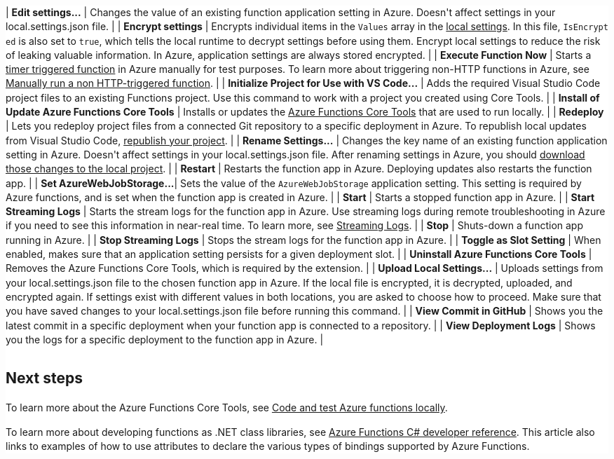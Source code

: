 | **Edit settings...** | Changes the value of an existing function application setting in Azure. Doesn't affect settings in your local.settings.json file.  |
| **Encrypt settings** | Encrypts individual items in the `Values` array in the [local settings](#local-settings-file). In this file, `IsEncrypted` is also set to `true`, which tells the local runtime to decrypt settings before using them. Encrypt local settings to reduce the risk of leaking valuable information. In Azure, application settings are always stored encrypted. |
| **Execute Function Now** | Starts a [timer triggered function](functions-bindings-timer.md) in Azure manually for test purposes. To learn more about triggering non-HTTP functions in Azure, see [Manually run a non HTTP-triggered function](functions-manually-run-non-http.md). |
| **Initialize Project for Use with VS Code...** | Adds the required Visual Studio Code project files to an existing Functions project. Use this command to work with a project you created using Core Tools. |
| **Install of Update Azure Functions Core Tools** | Installs or updates the [Azure Functions Core Tools] that are used to run locally. |
| **Redeploy**  | Lets you redeploy project files from a connected Git repository to a specific deployment in Azure. To republish local updates from Visual Studio Code, [republish your project](#republish-project-files). |
| **Rename Settings...** | Changes the key name of an existing function application setting in Azure. Doesn't affect settings in your local.settings.json file. After renaming settings in Azure, you should [download those changes to the local project](#download-settings-from-azure). |
| **Restart** | Restarts the function app in Azure. Deploying updates also restarts the function app. |
| **Set AzureWebJobStorage...**| Sets the value of the `AzureWebJobStorage` application setting. This setting is required by Azure functions, and is set when the function app is created in Azure. |
| **Start** | Starts a stopped function app in Azure. | 
| **Start Streaming Logs** | Starts the stream logs for the function app in Azure. Use streaming logs during remote troubleshooting in Azure if you need to see this information in near-real time. To learn more, see [Streaming Logs](#streaming-logs). |
| **Stop** | Shuts-down a function app running in Azure. |
| **Stop Streaming Logs** | Stops the stream logs for the function app in Azure. |
| **Toggle as Slot Setting** | When enabled, makes sure that an application setting persists for a given deployment slot. |
| **Uninstall Azure Functions Core Tools** | Removes the Azure Functions Core Tools, which is required by the extension. |
| **Upload Local Settings...** | Uploads settings from your local.settings.json file to the chosen function app in Azure. If the local file is encrypted, it is decrypted, uploaded, and encrypted again. If settings exist with different values in both locations, you are asked to choose how to proceed. Make sure that you have saved changes to your local.settings.json file before running this command. |
| **View Commit in GitHub** | Shows you the latest commit in a specific deployment when your function app is connected to a repository. |
| **View Deployment Logs** | Shows you the logs for a specific deployment to the function app in Azure. |

## Next steps

To learn more about the Azure Functions Core Tools, see [Code and test Azure functions locally](functions-run-local.md).

To learn more about developing functions as .NET class libraries, see [Azure Functions C# developer reference](functions-dotnet-class-library.md). This article also links to examples of how to use attributes to declare the various types of bindings supported by Azure Functions.    

[Azure Functions extension for Visual Studio Code]: https://marketplace.visualstudio.com/items?itemName=ms-azuretools.vscode-azurefunctions
[Azure Functions Core Tools]: functions-run-local.md